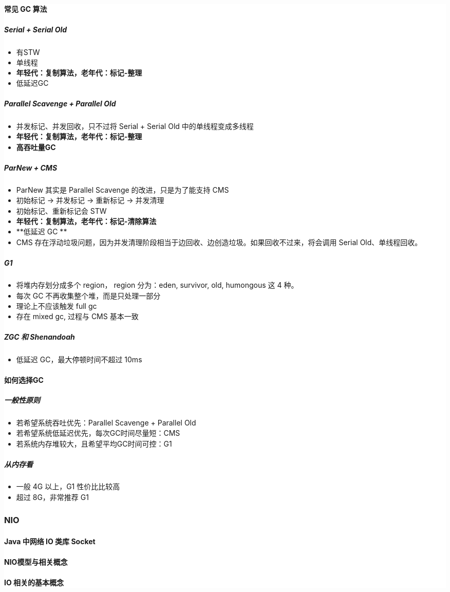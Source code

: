 #### 常见 GC 算法

##### Serial + Serial Old

- 有STW
- 单线程
- **年轻代：复制算法，老年代：标记-整理**
- 低延迟GC

##### Parallel Scavenge + Parallel Old

- 并发标记、并发回收，只不过将 Serial + Serial Old 中的单线程变成多线程
- **年轻代：复制算法，老年代：标记-整理**
- **高吞吐量GC**

##### ParNew + CMS

- ParNew 其实是 Parallel Scavenge 的改进，只是为了能支持 CMS
- 初始标记 -> 并发标记 -> 重新标记 -> 并发清理
- 初始标记、重新标记会 STW
- **年轻代：复制算法，老年代：标记-清除算法**
- **低延迟 GC **
- CMS 存在浮动垃圾问题，因为并发清理阶段相当于边回收、边创造垃圾。如果回收不过来，将会调用 Serial Old、单线程回收。

##### G1

- 将堆内存划分成多个 region， region 分为：eden, survivor, old, humongous 这 4 种。
- 每次 GC 不再收集整个堆，而是只处理一部分
- 理论上不应该触发 full gc
- 存在 mixed gc, 过程与 CMS 基本一致

##### ZGC 和 Shenandoah

- 低延迟 GC，最大停顿时间不超过 10ms

#### 如何选择GC

##### 一般性原则

- 若希望系统吞吐优先：Parallel Scavenge + Parallel Old
- 若希望系统低延迟优先，每次GC时间尽量短：CMS
- 若系统内存堆较大，且希望平均GC时间可控：G1

##### 从内存看

- 一般 4G 以上，G1 性价比比较高
- 超过 8G，非常推荐 G1

### NIO

#### Java 中网络 IO 类库 Socket

#### NIO模型与相关概念

#### IO 相关的基本概念
